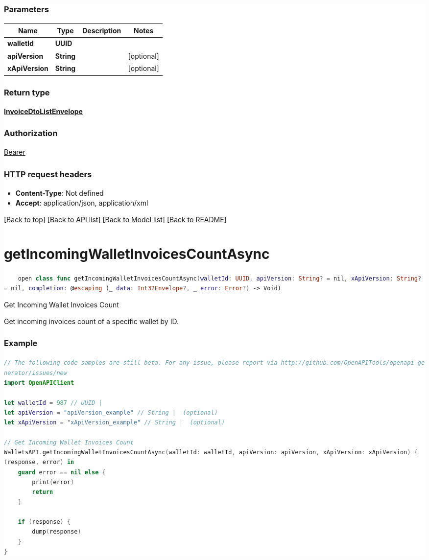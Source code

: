### Parameters

Name | Type | Description  | Notes
------------- | ------------- | ------------- | -------------
 **walletId** | **UUID** |  | 
 **apiVersion** | **String** |  | [optional] 
 **xApiVersion** | **String** |  | [optional] 

### Return type

[**InvoiceDtoListEnvelope**](InvoiceDtoListEnvelope.md)

### Authorization

[Bearer](../README.md#Bearer)

### HTTP request headers

 - **Content-Type**: Not defined
 - **Accept**: application/json, application/xml

[[Back to top]](#) [[Back to API list]](../README.md#documentation-for-api-endpoints) [[Back to Model list]](../README.md#documentation-for-models) [[Back to README]](../README.md)

# **getIncomingWalletInvoicesCountAsync**
```swift
    open class func getIncomingWalletInvoicesCountAsync(walletId: UUID, apiVersion: String? = nil, xApiVersion: String? = nil, completion: @escaping (_ data: Int32Envelope?, _ error: Error?) -> Void)
```

Get Incoming Wallet Invoices Count

Get incoming invoices count of a specific wallet by ID.

### Example
```swift
// The following code samples are still beta. For any issue, please report via http://github.com/OpenAPITools/openapi-generator/issues/new
import OpenAPIClient

let walletId = 987 // UUID | 
let apiVersion = "apiVersion_example" // String |  (optional)
let xApiVersion = "xApiVersion_example" // String |  (optional)

// Get Incoming Wallet Invoices Count
WalletsAPI.getIncomingWalletInvoicesCountAsync(walletId: walletId, apiVersion: apiVersion, xApiVersion: xApiVersion) { (response, error) in
    guard error == nil else {
        print(error)
        return
    }

    if (response) {
        dump(response)
    }
}
```
